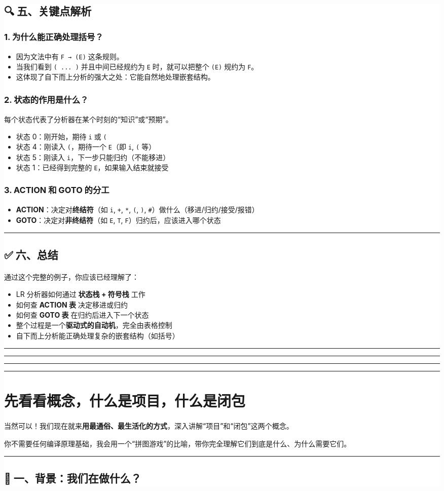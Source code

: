
## 🔍 五、关键点解析

### 1. 为什么能正确处理括号？

- 因为文法中有 `F → (E)` 这条规则。
- 当我们看到 `( ... )` 并且中间已经规约为 `E` 时，就可以把整个 `(E)` 规约为 `F`。
- 这体现了自下而上分析的强大之处：它能自然地处理嵌套结构。

### 2. 状态的作用是什么？

每个状态代表了分析器在某个时刻的“知识”或“预期”。

- 状态 0：刚开始，期待 `i` 或 `(`
- 状态 4：刚读入 `(`，期待一个 `E`（即 `i`, `(` 等）
- 状态 5：刚读入 `i`，下一步只能归约（不能移进）
- 状态 1：已经得到完整的 `E`，如果输入结束就接受

### 3. ACTION 和 GOTO 的分工

- **ACTION**：决定对**终结符**（如 `i`, `+`, `*`, `(`, `)`, `#`）做什么（移进/归约/接受/报错）
- **GOTO**：决定对**非终结符**（如 `E`, `T`, `F`）归约后，应该进入哪个状态

---

## ✅ 六、总结

通过这个完整的例子，你应该已经理解了：

- LR 分析器如何通过 **状态栈 + 符号栈** 工作
- 如何查 **ACTION 表** 决定移进或归约
- 如何查 **GOTO 表** 在归约后进入下一个状态
- 整个过程是一个**驱动式的自动机**，完全由表格控制
- 自下而上分析能正确处理复杂的嵌套结构（如括号）

---
---
```

```
---
---

# 先看看概念，什么是项目，什么是闭包

当然可以！我们现在就来**用最通俗、最生活化的方式**，深入讲解“项目”和“闭包”这两个概念。

你不需要任何编译原理基础，我会用一个“拼图游戏”的比喻，带你完全理解它们到底是什么、为什么需要它们。

---

## 🧩 一、背景：我们在做什么？

